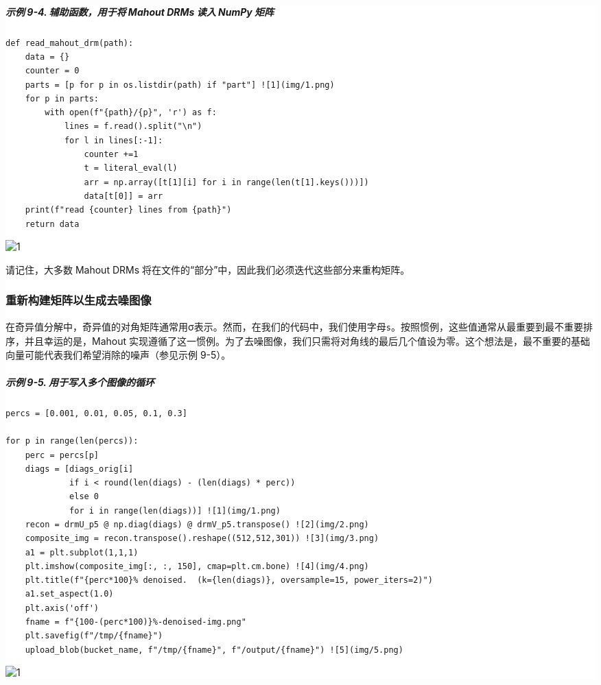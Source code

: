 ##### 示例 9-4\. 辅助函数，用于将 Mahout DRMs 读入 NumPy 矩阵

```
def read_mahout_drm(path):
    data = {}
    counter = 0
    parts = [p for p in os.listdir(path) if "part"] ![1](img/1.png)
    for p in parts:
        with open(f"{path}/{p}", 'r') as f:
            lines = f.read().split("\n")
            for l in lines[:-1]:
                counter +=1
                t = literal_eval(l)
                arr = np.array([t[1][i] for i in range(len(t[1].keys()))])
                data[t[0]] = arr
    print(f"read {counter} lines from {path}")
    return data
```

![1](img/#co_case_study_using_multiple_tools_CO3-1)

请记住，大多数 Mahout DRMs 将在文件的“部分”中，因此我们必须迭代这些部分来重构矩阵。

### 重新构建矩阵以生成去噪图像

在奇异值分解中，奇异值的对角矩阵通常用σ表示。然而，在我们的代码中，我们使用字母`s`。按照惯例，这些值通常从最重要到最不重要排序，并且幸运的是，Mahout 实现遵循了这一惯例。为了去噪图像，我们只需将对角线的最后几个值设为零。这个想法是，最不重要的基础向量可能代表我们希望消除的噪声（参见示例 9-5）。

##### 示例 9-5\. 用于写入多个图像的循环

```
percs = [0.001, 0.01, 0.05, 0.1, 0.3]

for p in range(len(percs)):
    perc = percs[p]
    diags = [diags_orig[i]
             if i < round(len(diags) - (len(diags) * perc))
             else 0
             for i in range(len(diags))] ![1](img/1.png)
    recon = drmU_p5 @ np.diag(diags) @ drmV_p5.transpose() ![2](img/2.png)
    composite_img = recon.transpose().reshape((512,512,301)) ![3](img/3.png)
    a1 = plt.subplot(1,1,1)
    plt.imshow(composite_img[:, :, 150], cmap=plt.cm.bone) ![4](img/4.png)
    plt.title(f"{perc*100}% denoised.  (k={len(diags)}, oversample=15, power_iters=2)")
    a1.set_aspect(1.0)
    plt.axis('off')
    fname = f"{100-(perc*100)}%-denoised-img.png"
    plt.savefig(f"/tmp/{fname}")
    upload_blob(bucket_name, f"/tmp/{fname}", f"/output/{fname}") ![5](img/5.png)
```

![1](img/#co_case_study_using_multiple_tools_CO4-1)
